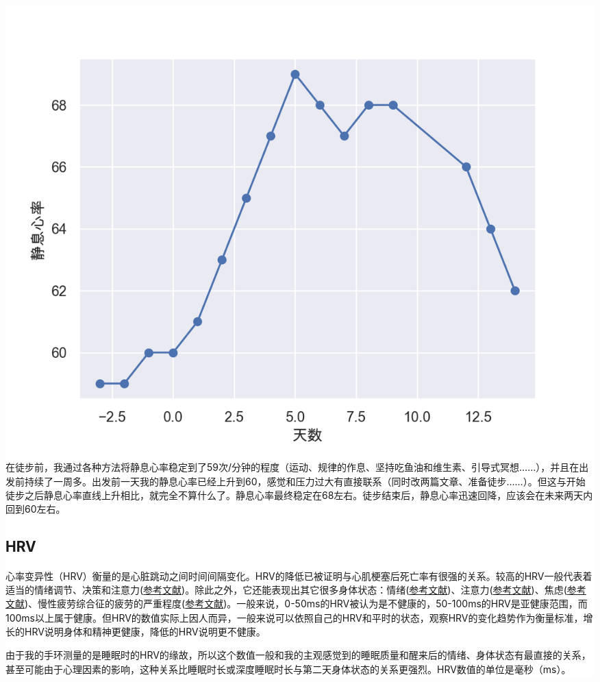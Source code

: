 ![](img/HRTMB.png)


在徒步前，我通过各种方法将静息心率稳定到了59次/分钟的程度（运动、规律的作息、坚持吃鱼油和维生素、引导式冥想……），并且在出发前持续了一周多。出发前一天我的静息心率已经上升到60，感觉和压力过大有直接联系（同时改两篇文章、准备徒步……）。但这与开始徒步之后静息心率直线上升相比，就完全不算什么了。静息心率最终稳定在68左右。徒步结束后，静息心率迅速回降，应该会在未来两天内回到60左右。


## HRV

心率变异性（HRV）衡量的是心脏跳动之间时间间隔变化。HRV的降低已被证明与心肌梗塞后死亡率有很强的关系。较高的HRV一般代表着适当的情绪调节、决策和注意力([参考文献](https://doi.org/10.1016%2Fj.neubiorev.2008.08.004))。除此之外，它还能表现出其它很多身体状态：情绪([参考文献](https://semanticscholar.org/paper/66b5c158e99b9bb6a1e971f2c6b6732767e0c0dc))、注意力([参考文献](https://www.ncbi.nlm.nih.gov/pmc/articles/PMC6637318))、焦虑([参考文献](https://doi.org/10.1016%2Fj.ijpsycho.2015.10.007))、慢性疲劳综合征的疲劳的严重程度([参考文献](https://www.ncbi.nlm.nih.gov/pmc/articles/PMC6943898))。一般来说，0-50ms的HRV被认为是不健康的，50-100ms的HRV是亚健康范围，而100ms以上属于健康。但HRV的数值实际上因人而异，一般来说可以依照自己的HRV和平时的状态，观察HRV的变化趋势作为衡量标准，增长的HRV说明身体和精神更健康，降低的HRV说明更不健康。

由于我的手环测量的是睡眠时的HRV的缘故，所以这个数值一般和我的主观感觉到的睡眠质量和醒来后的情绪、身体状态有最直接的关系，甚至可能由于心理因素的影响，这种关系比睡眠时长或深度睡眠时长与第二天身体状态的关系更强烈。HRV数值的单位是毫秒（ms）。
